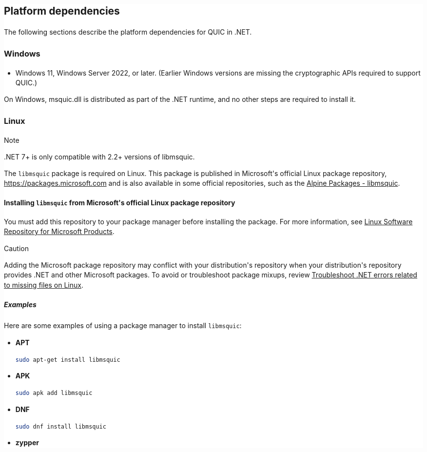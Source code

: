 ## Platform dependencies

The following sections describe the platform dependencies for QUIC in .NET.

### Windows

- Windows 11, Windows Server 2022, or later. (Earlier Windows versions are missing the cryptographic APIs required to support QUIC.)

On Windows, msquic.dll is distributed as part of the .NET runtime, and no other steps are required to install it.

### Linux

> [!NOTE]
> .NET 7+ is only compatible with 2.2+ versions of libmsquic.

The `libmsquic` package is required on Linux. This package is published in Microsoft's official Linux package repository, <https://packages.microsoft.com> and is also available in some official repositories, such as the [Alpine Packages - libmsquic](https://pkgs.alpinelinux.org/packages?name=libmsquic&branch=edge&repo=&arch=&origin=yes&flagged=&maintainer=).

#### Installing `libmsquic` from Microsoft's official Linux package repository

You must add this repository to your package manager before installing the package. For more information, see [Linux Software Repository for Microsoft Products](/linux/packages).

> [!CAUTION]
> Adding the Microsoft package repository may conflict with your distribution's repository when your distribution's repository provides .NET and other Microsoft packages. To avoid or troubleshoot package mixups, review [Troubleshoot .NET errors related to missing files on Linux](../../../core/install/linux-package-mixup.md#whats-going-on).

##### Examples

Here are some examples of using a package manager to install `libmsquic`:

- **APT**

  ```bash
  sudo apt-get install libmsquic 
  ```

- **APK**

  ```bash
  sudo apk add libmsquic
  ```

- **DNF**

  ```bash
  sudo dnf install libmsquic
  ```

- **zypper**
